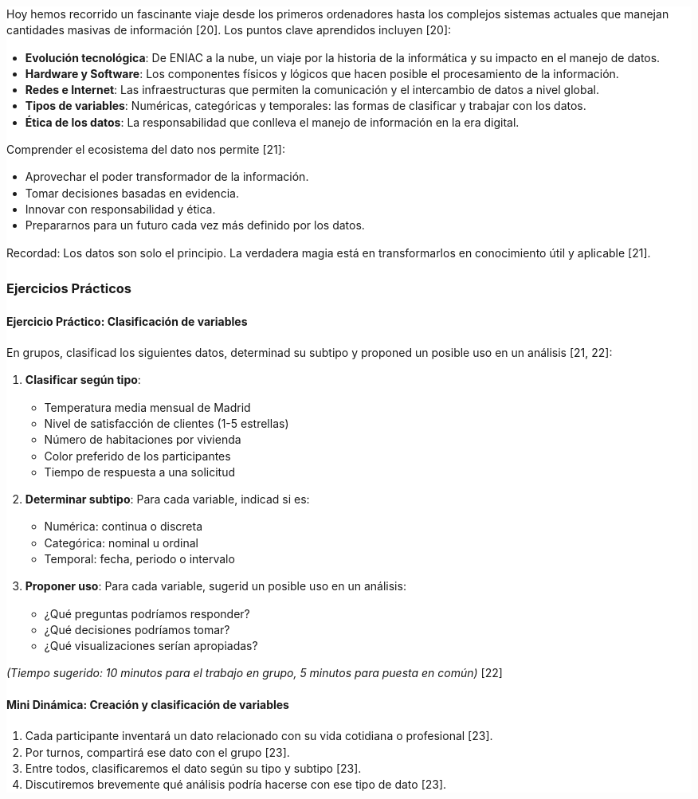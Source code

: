 Hoy hemos recorrido un fascinante viaje desde los primeros ordenadores hasta los complejos sistemas actuales que manejan cantidades masivas de información [20]. Los puntos clave aprendidos incluyen [20]:
*   **Evolución tecnológica**: De ENIAC a la nube, un viaje por la historia de la informática y su impacto en el manejo de datos.
*   **Hardware y Software**: Los componentes físicos y lógicos que hacen posible el procesamiento de la información.
*   **Redes e Internet**: Las infraestructuras que permiten la comunicación y el intercambio de datos a nivel global.
*   **Tipos de variables**: Numéricas, categóricas y temporales: las formas de clasificar y trabajar con los datos.
*   **Ética de los datos**: La responsabilidad que conlleva el manejo de información en la era digital.

Comprender el ecosistema del dato nos permite [21]:
*   Aprovechar el poder transformador de la información.
*   Tomar decisiones basadas en evidencia.
*   Innovar con responsabilidad y ética.
*   Prepararnos para un futuro cada vez más definido por los datos.

Recordad: Los datos son solo el principio. La verdadera magia está en transformarlos en conocimiento útil y aplicable [21].

### Ejercicios Prácticos

#### Ejercicio Práctico: Clasificación de variables

En grupos, clasificad los siguientes datos, determinad su subtipo y proponed un posible uso en un análisis [21, 22]:

1.  **Clasificar según tipo**:
    *   Temperatura media mensual de Madrid
    *   Nivel de satisfacción de clientes (1-5 estrellas)
    *   Número de habitaciones por vivienda
    *   Color preferido de los participantes
    *   Tiempo de respuesta a una solicitud

2.  **Determinar subtipo**: Para cada variable, indicad si es:
    *   Numérica: continua o discreta
    *   Categórica: nominal u ordinal
    *   Temporal: fecha, periodo o intervalo

3.  **Proponer uso**: Para cada variable, sugerid un posible uso en un análisis:
    *   ¿Qué preguntas podríamos responder?
    *   ¿Qué decisiones podríamos tomar?
    *   ¿Qué visualizaciones serían apropiadas?

*(Tiempo sugerido: 10 minutos para el trabajo en grupo, 5 minutos para puesta en común)* [22]

#### Mini Dinámica: Creación y clasificación de variables

1.  Cada participante inventará un dato relacionado con su vida cotidiana o profesional [23].
2.  Por turnos, compartirá ese dato con el grupo [23].
3.  Entre todos, clasificaremos el dato según su tipo y subtipo [23].
4.  Discutiremos brevemente qué análisis podría hacerse con ese tipo de dato [23].
